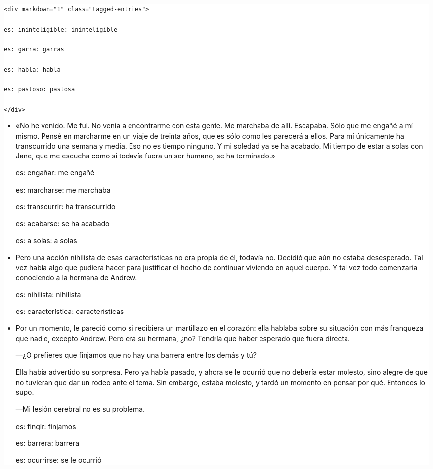     <div markdown="1" class="tagged-entries">

    es: ininteligible: ininteligible

    es: garra: garras

    es: habla: habla

    es: pastoso: pastosa

    </div>

- &laquo;No he venido. Me fui. No venía a encontrarme con esta gente. Me marchaba de allí. Escapaba. Sólo que me engañé a mí mismo. Pensé en marcharme en un viaje de treinta años, que es sólo como les parecerá a ellos. Para mí únicamente ha transcurrido una semana y media. Eso no es tiempo ninguno. Y mi soledad ya se ha acabado. Mi tiempo de estar a solas con Jane, que me escucha como si todavía fuera un ser humano, se ha terminado.&raquo;

    <div markdown="1" class="tagged-entries">

    es: engañar: me engañé

    es: marcharse: me marchaba

    es: transcurrir: ha transcurrido

    es: acabarse: se ha acabado

    es: a solas: a solas

    </div>

- Pero una acción nihilista de esas características no era propia de él, todavía no. Decidió que aún no estaba desesperado. Tal vez había algo que pudiera hacer para justificar el hecho de continuar viviendo en aquel cuerpo. Y tal vez todo comenzaría conociendo a la hermana de Andrew.

    <div markdown="1" class="tagged-entries">

    es: nihilista: nihilista

    es: característica: características

    </div>

- Por un momento, le pareció como si recibiera un martillazo en el corazón: ella hablaba sobre su situación con más franqueza que nadie, excepto Andrew. Pero era su hermana, ¿no? Tendría que haber esperado que fuera directa.

    &mdash;¿O prefieres que finjamos que no hay una barrera entre los demás y tú?

    Ella había advertido su sorpresa. Pero ya había pasado, y ahora se le ocurrió que no debería estar molesto, sino alegre de que no tuvieran que dar un rodeo ante el tema. Sin embargo, estaba molesto, y tardó un momento en pensar por qué. Entonces lo supo.

    &mdash;Mi lesión cerebral no es su problema.

    <div markdown="1" class="tagged-entries">

    es: fingir: finjamos

    es: barrera: barrera

    es: ocurrirse: se le ocurrió
